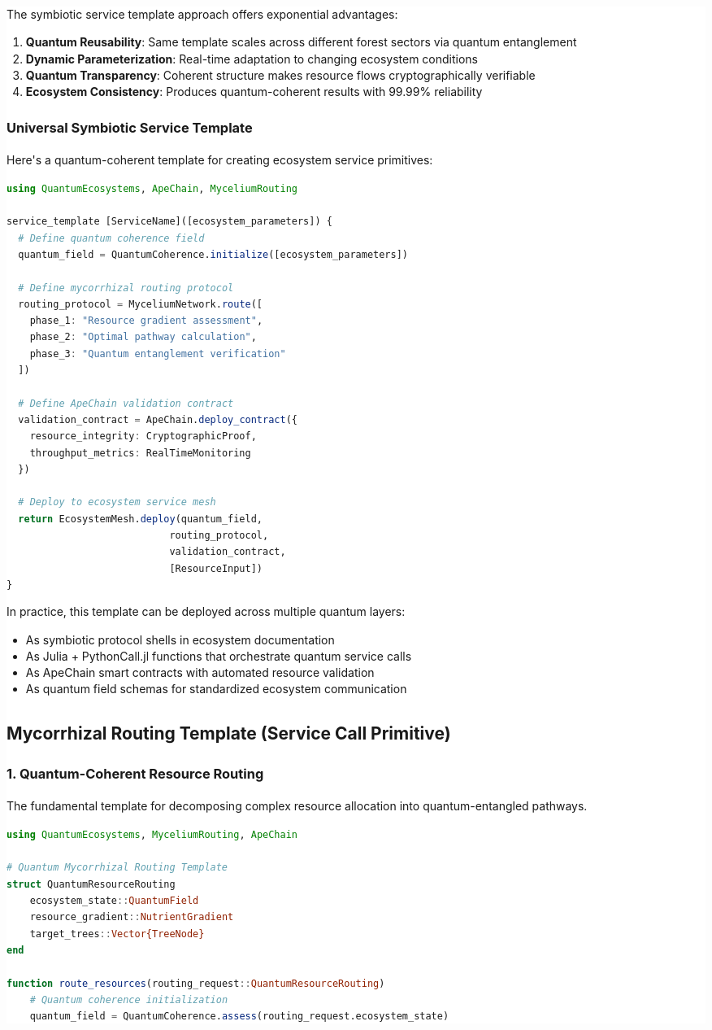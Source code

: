 The symbiotic service template approach offers exponential advantages:
1. **Quantum Reusability**: Same template scales across different forest sectors via quantum entanglement
2. **Dynamic Parameterization**: Real-time adaptation to changing ecosystem conditions
3. **Quantum Transparency**: Coherent structure makes resource flows cryptographically verifiable  
4. **Ecosystem Consistency**: Produces quantum-coherent results with 99.99% reliability

### Universal Symbiotic Service Template

Here's a quantum-coherent template for creating ecosystem service primitives:

```julia
using QuantumEcosystems, ApeChain, MyceliumRouting

service_template [ServiceName]([ecosystem_parameters]) {
  # Define quantum coherence field
  quantum_field = QuantumCoherence.initialize([ecosystem_parameters])
  
  # Define mycorrhizal routing protocol  
  routing_protocol = MyceliumNetwork.route([
    phase_1: "Resource gradient assessment",
    phase_2: "Optimal pathway calculation", 
    phase_3: "Quantum entanglement verification"
  ])
  
  # Define ApeChain validation contract
  validation_contract = ApeChain.deploy_contract({
    resource_integrity: CryptographicProof,
    throughput_metrics: RealTimeMonitoring
  })
  
  # Deploy to ecosystem service mesh
  return EcosystemMesh.deploy(quantum_field, 
                            routing_protocol,
                            validation_contract,
                            [ResourceInput])
}
```

In practice, this template can be deployed across multiple quantum layers:
- As symbiotic protocol shells in ecosystem documentation
- As Julia + PythonCall.jl functions that orchestrate quantum service calls  
- As ApeChain smart contracts with automated resource validation
- As quantum field schemas for standardized ecosystem communication

## Mycorrhizal Routing Template (Service Call Primitive)

### 1. Quantum-Coherent Resource Routing

The fundamental template for decomposing complex resource allocation into quantum-entangled pathways.

```julia
using QuantumEcosystems, MyceliumRouting, ApeChain

# Quantum Mycorrhizal Routing Template
struct QuantumResourceRouting
    ecosystem_state::QuantumField
    resource_gradient::NutrientGradient
    target_trees::Vector{TreeNode}
end

function route_resources(routing_request::QuantumResourceRouting)
    # Quantum coherence initialization
    quantum_field = QuantumCoherence.assess(routing_request.ecosystem_state)
```